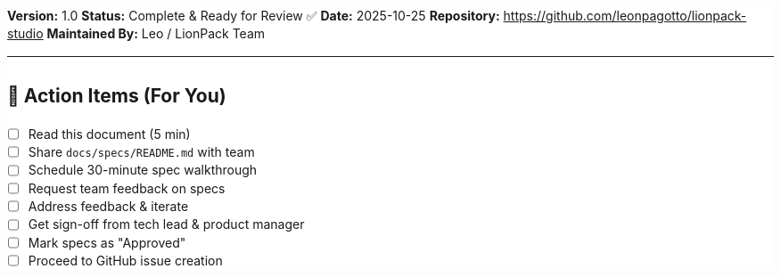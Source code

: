 
**Version:** 1.0
**Status:** Complete & Ready for Review ✅
**Date:** 2025-10-25
**Repository:** https://github.com/leonpagotto/lionpack-studio
**Maintained By:** Leo / LionPack Team

---

## 🎯 Action Items (For You)

- [ ] Read this document (5 min)
- [ ] Share `docs/specs/README.md` with team
- [ ] Schedule 30-minute spec walkthrough
- [ ] Request team feedback on specs
- [ ] Address feedback & iterate
- [ ] Get sign-off from tech lead & product manager
- [ ] Mark specs as "Approved"
- [ ] Proceed to GitHub issue creation

